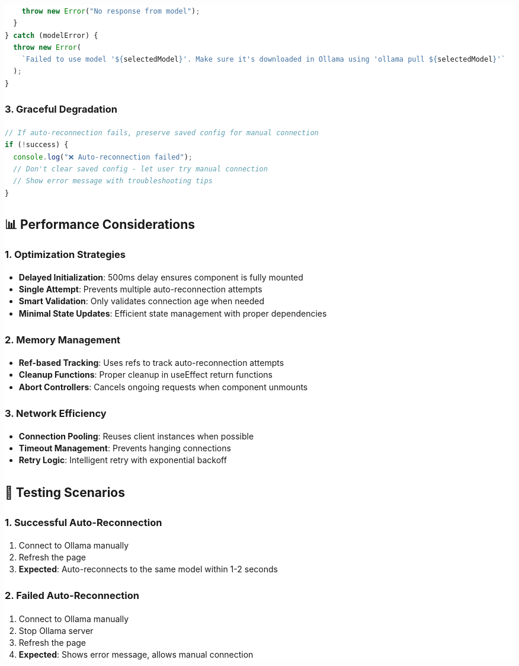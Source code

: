```typescript
    throw new Error("No response from model");
  }
} catch (modelError) {
  throw new Error(
    `Failed to use model '${selectedModel}'. Make sure it's downloaded in Ollama using 'ollama pull ${selectedModel}'`
  );
}
```

### 3. **Graceful Degradation**
```typescript
// If auto-reconnection fails, preserve saved config for manual connection
if (!success) {
  console.log("❌ Auto-reconnection failed");
  // Don't clear saved config - let user try manual connection
  // Show error message with troubleshooting tips
}
```

## 📊 **Performance Considerations**

### 1. **Optimization Strategies**
- **Delayed Initialization**: 500ms delay ensures component is fully mounted
- **Single Attempt**: Prevents multiple auto-reconnection attempts
- **Smart Validation**: Only validates connection age when needed
- **Minimal State Updates**: Efficient state management with proper dependencies

### 2. **Memory Management**
- **Ref-based Tracking**: Uses refs to track auto-reconnection attempts
- **Cleanup Functions**: Proper cleanup in useEffect return functions
- **Abort Controllers**: Cancels ongoing requests when component unmounts

### 3. **Network Efficiency**
- **Connection Pooling**: Reuses client instances when possible
- **Timeout Management**: Prevents hanging connections
- **Retry Logic**: Intelligent retry with exponential backoff

## 🧪 **Testing Scenarios**

### 1. **Successful Auto-Reconnection**
1. Connect to Ollama manually
2. Refresh the page
3. **Expected**: Auto-reconnects to the same model within 1-2 seconds

### 2. **Failed Auto-Reconnection**
1. Connect to Ollama manually
2. Stop Ollama server
3. Refresh the page
4. **Expected**: Shows error message, allows manual connection
